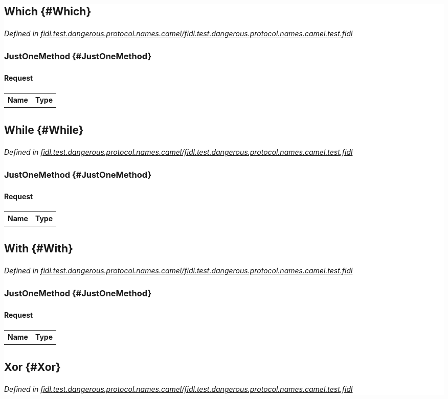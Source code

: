 

## Which {#Which}
*Defined in [fidl.test.dangerous.protocol.names.camel/fidl.test.dangerous.protocol.names.camel.test.fidl](https://fuchsia.googlesource.com/fuchsia/+/master/garnet/tests/fidl-dangerous-identifiers/fidl/fidl.test.dangerous.protocol.names.camel.test.fidl#831)*


### JustOneMethod {#JustOneMethod}


#### Request
<table>
    <tr><th>Name</th><th>Type</th></tr>
    </table>



## While {#While}
*Defined in [fidl.test.dangerous.protocol.names.camel/fidl.test.dangerous.protocol.names.camel.test.fidl](https://fuchsia.googlesource.com/fuchsia/+/master/garnet/tests/fidl-dangerous-identifiers/fidl/fidl.test.dangerous.protocol.names.camel.test.fidl#835)*


### JustOneMethod {#JustOneMethod}


#### Request
<table>
    <tr><th>Name</th><th>Type</th></tr>
    </table>



## With {#With}
*Defined in [fidl.test.dangerous.protocol.names.camel/fidl.test.dangerous.protocol.names.camel.test.fidl](https://fuchsia.googlesource.com/fuchsia/+/master/garnet/tests/fidl-dangerous-identifiers/fidl/fidl.test.dangerous.protocol.names.camel.test.fidl#839)*


### JustOneMethod {#JustOneMethod}


#### Request
<table>
    <tr><th>Name</th><th>Type</th></tr>
    </table>



## Xor {#Xor}
*Defined in [fidl.test.dangerous.protocol.names.camel/fidl.test.dangerous.protocol.names.camel.test.fidl](https://fuchsia.googlesource.com/fuchsia/+/master/garnet/tests/fidl-dangerous-identifiers/fidl/fidl.test.dangerous.protocol.names.camel.test.fidl#843)*

